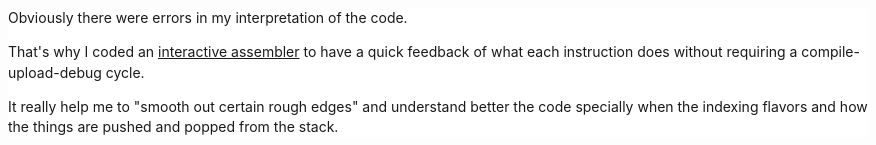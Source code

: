 Obviously there were errors in my interpretation of the code.

That's why I coded an [interactive assembler](https://github.com/bad-address/iasm)
to have a quick feedback of what each instruction does without requiring
a compile-upload-debug cycle.

It really help me to "smooth out certain rough edges" and understand
better the code specially when the indexing flavors and how the things
are pushed and popped from the stack.




<script>
function fix_asm_syntax(ev) {
    // pip install selectq
    //   cond = (val('text()') == 'blt') | (val('text()') == 'b') | (val('text()').startswith('mov')) | ...
    //   div = sQ.select('div', attr('class').contains('language-nasm'))
    //   xpath = div.select('span', cond)

    // Make some instructions "keywords"
    var xpath = ".//div[contains(@class,'language-nasm')]//span[(((text() = 'blt') or (text() = 'b')) or starts-with(text(), 'mov')) or starts-with(text(), 'ldm') or starts-with(text(), 'stm') or starts-with(text(), 'ldr') or starts-with(text(), 'bx') or starts-with(text(), 'bl') or starts-with(text(), 'bne') or starts-with(text(), 'mvn')]";
    var elems_iter = document.evaluate(xpath, document, null, XPathResult.ANY_TYPE, null);

    var elems = [];
    var el = elems_iter.iterateNext();
    while (el) {
        elems.push(el);
        el = elems_iter.iterateNext();
    }
    for (var i = 0; i < elems.length; i++) {
        var el = elems[i];
        el.classList.add('k'); // keyword
        el.classList.remove('n'); // noun
    }

    // Remove the 'err' class
    var xpath = ".//div[contains(@class,'language-nasm')]//span[@class='err']"
    var elems_iter = document.evaluate(xpath, document, null, XPathResult.ANY_TYPE, null);

    var elems = [];
    var el = elems_iter.iterateNext();
    while (el) {
        elems.push(el);
        el = elems_iter.iterateNext();
    }
    for (var i = 0; i < elems.length; i++) {
        var el = elems[i];
        el.classList.remove('err'); // syntax error
    }

    // Remove the 'err' class
    var xpath = ".//div[contains(@class,'language-python')]//span[@class='err']"
    var elems_iter = document.evaluate(xpath, document, null, XPathResult.ANY_TYPE, null);
